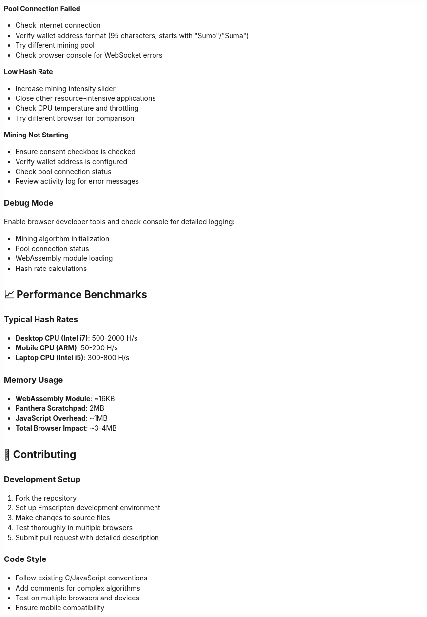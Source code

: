 **Pool Connection Failed**
- Check internet connection
- Verify wallet address format (95 characters, starts with "Sumo"/"Suma")
- Try different mining pool
- Check browser console for WebSocket errors

**Low Hash Rate**
- Increase mining intensity slider
- Close other resource-intensive applications
- Check CPU temperature and throttling
- Try different browser for comparison

**Mining Not Starting**
- Ensure consent checkbox is checked
- Verify wallet address is configured
- Check pool connection status
- Review activity log for error messages

### Debug Mode
Enable browser developer tools and check console for detailed logging:
- Mining algorithm initialization
- Pool connection status
- WebAssembly module loading
- Hash rate calculations

## 📈 Performance Benchmarks

### Typical Hash Rates
- **Desktop CPU (Intel i7)**: 500-2000 H/s
- **Mobile CPU (ARM)**: 50-200 H/s  
- **Laptop CPU (Intel i5)**: 300-800 H/s

### Memory Usage
- **WebAssembly Module**: ~16KB
- **Panthera Scratchpad**: 2MB
- **JavaScript Overhead**: ~1MB
- **Total Browser Impact**: ~3-4MB

## 🤝 Contributing

### Development Setup
1. Fork the repository
2. Set up Emscripten development environment
3. Make changes to source files
4. Test thoroughly in multiple browsers
5. Submit pull request with detailed description

### Code Style
- Follow existing C/JavaScript conventions
- Add comments for complex algorithms
- Test on multiple browsers and devices
- Ensure mobile compatibility
